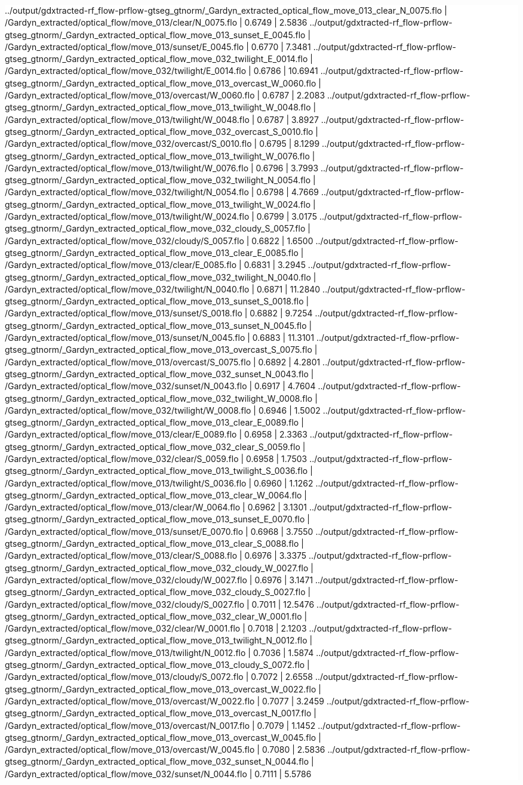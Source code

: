 ../output/gdxtracted-rf_flow-prflow-gtseg_gtnorm/_Gardyn_extracted_optical_flow_move_013_clear_N_0075.flo | /Gardyn_extracted/optical_flow/move_013/clear/N_0075.flo | 0.6749 | 2.5836
../output/gdxtracted-rf_flow-prflow-gtseg_gtnorm/_Gardyn_extracted_optical_flow_move_013_sunset_E_0045.flo | /Gardyn_extracted/optical_flow/move_013/sunset/E_0045.flo | 0.6770 | 7.3481
../output/gdxtracted-rf_flow-prflow-gtseg_gtnorm/_Gardyn_extracted_optical_flow_move_032_twilight_E_0014.flo | /Gardyn_extracted/optical_flow/move_032/twilight/E_0014.flo | 0.6786 | 10.6941
../output/gdxtracted-rf_flow-prflow-gtseg_gtnorm/_Gardyn_extracted_optical_flow_move_013_overcast_W_0060.flo | /Gardyn_extracted/optical_flow/move_013/overcast/W_0060.flo | 0.6787 | 2.2083
../output/gdxtracted-rf_flow-prflow-gtseg_gtnorm/_Gardyn_extracted_optical_flow_move_013_twilight_W_0048.flo | /Gardyn_extracted/optical_flow/move_013/twilight/W_0048.flo | 0.6787 | 3.8927
../output/gdxtracted-rf_flow-prflow-gtseg_gtnorm/_Gardyn_extracted_optical_flow_move_032_overcast_S_0010.flo | /Gardyn_extracted/optical_flow/move_032/overcast/S_0010.flo | 0.6795 | 8.1299
../output/gdxtracted-rf_flow-prflow-gtseg_gtnorm/_Gardyn_extracted_optical_flow_move_013_twilight_W_0076.flo | /Gardyn_extracted/optical_flow/move_013/twilight/W_0076.flo | 0.6796 | 3.7993
../output/gdxtracted-rf_flow-prflow-gtseg_gtnorm/_Gardyn_extracted_optical_flow_move_032_twilight_N_0054.flo | /Gardyn_extracted/optical_flow/move_032/twilight/N_0054.flo | 0.6798 | 4.7669
../output/gdxtracted-rf_flow-prflow-gtseg_gtnorm/_Gardyn_extracted_optical_flow_move_013_twilight_W_0024.flo | /Gardyn_extracted/optical_flow/move_013/twilight/W_0024.flo | 0.6799 | 3.0175
../output/gdxtracted-rf_flow-prflow-gtseg_gtnorm/_Gardyn_extracted_optical_flow_move_032_cloudy_S_0057.flo | /Gardyn_extracted/optical_flow/move_032/cloudy/S_0057.flo | 0.6822 | 1.6500
../output/gdxtracted-rf_flow-prflow-gtseg_gtnorm/_Gardyn_extracted_optical_flow_move_013_clear_E_0085.flo | /Gardyn_extracted/optical_flow/move_013/clear/E_0085.flo | 0.6831 | 3.2945
../output/gdxtracted-rf_flow-prflow-gtseg_gtnorm/_Gardyn_extracted_optical_flow_move_032_twilight_N_0040.flo | /Gardyn_extracted/optical_flow/move_032/twilight/N_0040.flo | 0.6871 | 11.2840
../output/gdxtracted-rf_flow-prflow-gtseg_gtnorm/_Gardyn_extracted_optical_flow_move_013_sunset_S_0018.flo | /Gardyn_extracted/optical_flow/move_013/sunset/S_0018.flo | 0.6882 | 9.7254
../output/gdxtracted-rf_flow-prflow-gtseg_gtnorm/_Gardyn_extracted_optical_flow_move_013_sunset_N_0045.flo | /Gardyn_extracted/optical_flow/move_013/sunset/N_0045.flo | 0.6883 | 11.3101
../output/gdxtracted-rf_flow-prflow-gtseg_gtnorm/_Gardyn_extracted_optical_flow_move_013_overcast_S_0075.flo | /Gardyn_extracted/optical_flow/move_013/overcast/S_0075.flo | 0.6892 | 4.2801
../output/gdxtracted-rf_flow-prflow-gtseg_gtnorm/_Gardyn_extracted_optical_flow_move_032_sunset_N_0043.flo | /Gardyn_extracted/optical_flow/move_032/sunset/N_0043.flo | 0.6917 | 4.7604
../output/gdxtracted-rf_flow-prflow-gtseg_gtnorm/_Gardyn_extracted_optical_flow_move_032_twilight_W_0008.flo | /Gardyn_extracted/optical_flow/move_032/twilight/W_0008.flo | 0.6946 | 1.5002
../output/gdxtracted-rf_flow-prflow-gtseg_gtnorm/_Gardyn_extracted_optical_flow_move_013_clear_E_0089.flo | /Gardyn_extracted/optical_flow/move_013/clear/E_0089.flo | 0.6958 | 2.3363
../output/gdxtracted-rf_flow-prflow-gtseg_gtnorm/_Gardyn_extracted_optical_flow_move_032_clear_S_0059.flo | /Gardyn_extracted/optical_flow/move_032/clear/S_0059.flo | 0.6958 | 1.7503
../output/gdxtracted-rf_flow-prflow-gtseg_gtnorm/_Gardyn_extracted_optical_flow_move_013_twilight_S_0036.flo | /Gardyn_extracted/optical_flow/move_013/twilight/S_0036.flo | 0.6960 | 1.1262
../output/gdxtracted-rf_flow-prflow-gtseg_gtnorm/_Gardyn_extracted_optical_flow_move_013_clear_W_0064.flo | /Gardyn_extracted/optical_flow/move_013/clear/W_0064.flo | 0.6962 | 3.1301
../output/gdxtracted-rf_flow-prflow-gtseg_gtnorm/_Gardyn_extracted_optical_flow_move_013_sunset_E_0070.flo | /Gardyn_extracted/optical_flow/move_013/sunset/E_0070.flo | 0.6968 | 3.7550
../output/gdxtracted-rf_flow-prflow-gtseg_gtnorm/_Gardyn_extracted_optical_flow_move_013_clear_S_0088.flo | /Gardyn_extracted/optical_flow/move_013/clear/S_0088.flo | 0.6976 | 3.3375
../output/gdxtracted-rf_flow-prflow-gtseg_gtnorm/_Gardyn_extracted_optical_flow_move_032_cloudy_W_0027.flo | /Gardyn_extracted/optical_flow/move_032/cloudy/W_0027.flo | 0.6976 | 3.1471
../output/gdxtracted-rf_flow-prflow-gtseg_gtnorm/_Gardyn_extracted_optical_flow_move_032_cloudy_S_0027.flo | /Gardyn_extracted/optical_flow/move_032/cloudy/S_0027.flo | 0.7011 | 12.5476
../output/gdxtracted-rf_flow-prflow-gtseg_gtnorm/_Gardyn_extracted_optical_flow_move_032_clear_W_0001.flo | /Gardyn_extracted/optical_flow/move_032/clear/W_0001.flo | 0.7018 | 2.1203
../output/gdxtracted-rf_flow-prflow-gtseg_gtnorm/_Gardyn_extracted_optical_flow_move_013_twilight_N_0012.flo | /Gardyn_extracted/optical_flow/move_013/twilight/N_0012.flo | 0.7036 | 1.5874
../output/gdxtracted-rf_flow-prflow-gtseg_gtnorm/_Gardyn_extracted_optical_flow_move_013_cloudy_S_0072.flo | /Gardyn_extracted/optical_flow/move_013/cloudy/S_0072.flo | 0.7072 | 2.6558
../output/gdxtracted-rf_flow-prflow-gtseg_gtnorm/_Gardyn_extracted_optical_flow_move_013_overcast_W_0022.flo | /Gardyn_extracted/optical_flow/move_013/overcast/W_0022.flo | 0.7077 | 3.2459
../output/gdxtracted-rf_flow-prflow-gtseg_gtnorm/_Gardyn_extracted_optical_flow_move_013_overcast_N_0017.flo | /Gardyn_extracted/optical_flow/move_013/overcast/N_0017.flo | 0.7079 | 1.1452
../output/gdxtracted-rf_flow-prflow-gtseg_gtnorm/_Gardyn_extracted_optical_flow_move_013_overcast_W_0045.flo | /Gardyn_extracted/optical_flow/move_013/overcast/W_0045.flo | 0.7080 | 2.5836
../output/gdxtracted-rf_flow-prflow-gtseg_gtnorm/_Gardyn_extracted_optical_flow_move_032_sunset_N_0044.flo | /Gardyn_extracted/optical_flow/move_032/sunset/N_0044.flo | 0.7111 | 5.5786
